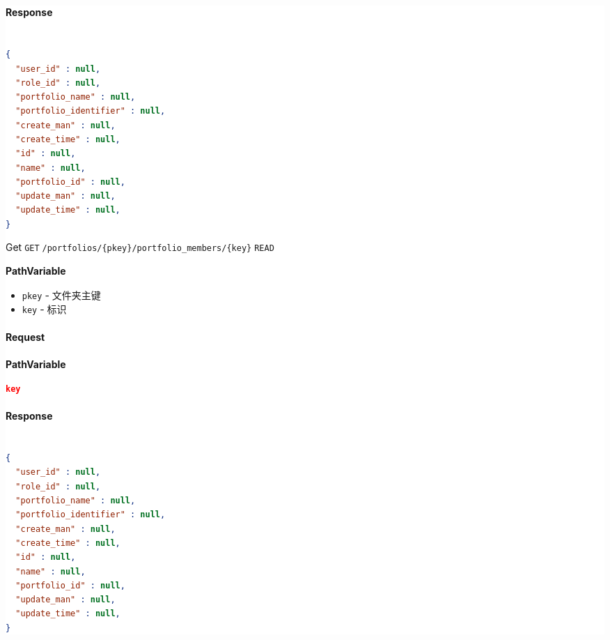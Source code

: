#### **Response**
```json

{
  "user_id" : null,
  "role_id" : null,
  "portfolio_name" : null,
  "portfolio_identifier" : null,
  "create_man" : null,
  "create_time" : null,
  "id" : null,
  "name" : null,
  "portfolio_id" : null,
  "update_man" : null,
  "update_time" : null,
}


```




Get `GET` `/portfolios/{pkey}/portfolio_members/{key}` <i class="fa fa-key"></i>`READ`


<p class="panel-title"><b>PathVariable</b></p>

 * `pkey` - 文件夹主键
 * `key` - 标识








#### **Request**
<p class="panel-title"><b>PathVariable</b></p>

```json
key
```




#### **Response**
```json

{
  "user_id" : null,
  "role_id" : null,
  "portfolio_name" : null,
  "portfolio_identifier" : null,
  "create_man" : null,
  "create_time" : null,
  "id" : null,
  "name" : null,
  "portfolio_id" : null,
  "update_man" : null,
  "update_time" : null,
}


```
